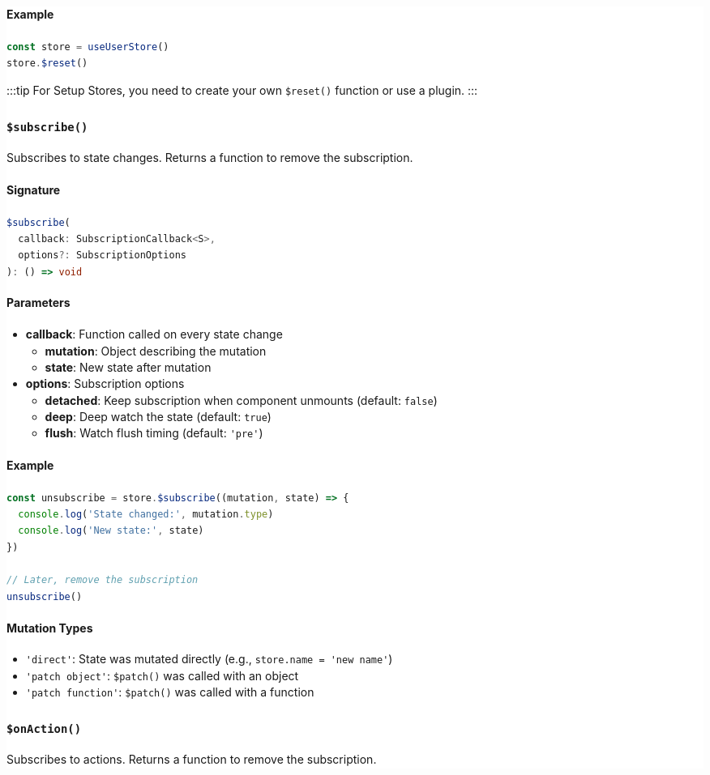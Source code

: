 #### Example

```js
const store = useUserStore()
store.$reset()
```

:::tip
For Setup Stores, you need to create your own `$reset()` function or use a plugin.
:::

### `$subscribe()`

Subscribes to state changes. Returns a function to remove the subscription.

#### Signature

```ts
$subscribe(
  callback: SubscriptionCallback<S>,
  options?: SubscriptionOptions
): () => void
```

#### Parameters

- **callback**: Function called on every state change
  - **mutation**: Object describing the mutation
  - **state**: New state after mutation
- **options**: Subscription options
  - **detached**: Keep subscription when component unmounts (default: `false`)
  - **deep**: Deep watch the state (default: `true`)
  - **flush**: Watch flush timing (default: `'pre'`)

#### Example

```js
const unsubscribe = store.$subscribe((mutation, state) => {
  console.log('State changed:', mutation.type)
  console.log('New state:', state)
})

// Later, remove the subscription
unsubscribe()
```

#### Mutation Types

- `'direct'`: State was mutated directly (e.g., `store.name = 'new name'`)
- `'patch object'`: `$patch()` was called with an object
- `'patch function'`: `$patch()` was called with a function

### `$onAction()`

Subscribes to actions. Returns a function to remove the subscription.
